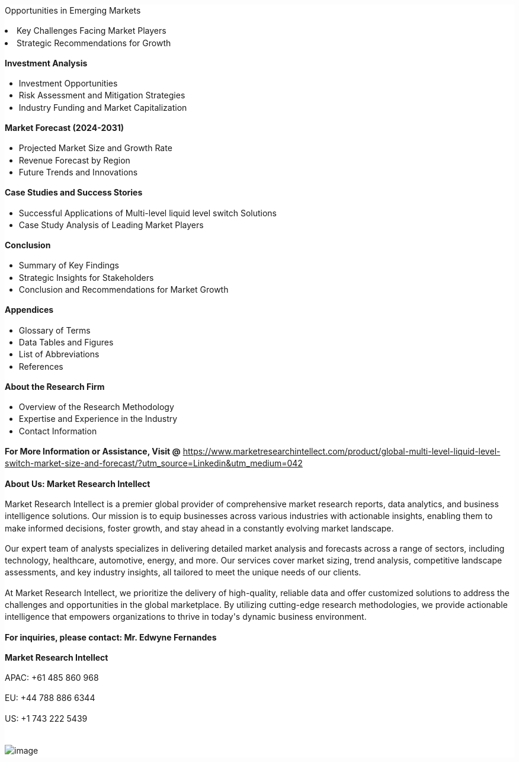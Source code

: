Opportunities in Emerging Markets</li><li>Key Challenges Facing Market Players</li><li>Strategic Recommendations for Growth</li></ul><p><strong>Investment Analysis</strong></p><ul><li>Investment Opportunities</li><li>Risk Assessment and Mitigation Strategies</li><li>Industry Funding and Market Capitalization</li></ul><p><strong>Market Forecast (2024-2031)</strong></p><ul><li>Projected Market Size and Growth Rate</li><li>Revenue Forecast by Region</li><li>Future Trends and Innovations</li></ul><p><strong>Case Studies and Success Stories</strong></p><ul><li>Successful Applications of Multi-level liquid level switch Solutions</li><li>Case Study Analysis of Leading Market Players</li></ul><p><strong>Conclusion</strong></p><ul><li>Summary of Key Findings</li><li>Strategic Insights for Stakeholders</li><li>Conclusion and Recommendations for Market Growth</li></ul><p><strong>Appendices</strong></p><ul><li>Glossary of Terms</li><li>Data Tables and Figures</li><li>List of Abbreviations</li><li>References</li></ul><p><strong>About the Research Firm</strong></p><ul><li>Overview of the Research Methodology</li><li>Expertise and Experience in the Industry</li><li>Contact Information</li></ul></div><div class="article-main__content" data-test-id="publishing-text-block"><p><span class="font-[700]"><strong>For More Information or Assistance, Visit @</strong>&nbsp;<a href="https://www.marketresearchintellect.com/product/global-multi-level-liquid-level-switch-market-size-and-forecast/?utm_source=Linkedin&utm_medium=042">https://www.marketresearchintellect.com/product/global-multi-level-liquid-level-switch-market-size-and-forecast/?utm_source=Linkedin&utm_medium=042</a></span></p><p><strong>About Us: Market Research Intellect</strong></p><p>Market Research Intellect is a premier global provider of comprehensive market research reports, data analytics, and business intelligence solutions. Our mission is to equip businesses across various industries with actionable insights, enabling them to make informed decisions, foster growth, and stay ahead in a constantly evolving market landscape.</p><p>Our expert team of analysts specializes in delivering detailed market analysis and forecasts across a range of sectors, including technology, healthcare, automotive, energy, and more. Our services cover market sizing, trend analysis, competitive landscape assessments, and key industry insights, all tailored to meet the unique needs of our clients.</p><p>At Market Research Intellect, we prioritize the delivery of high-quality, reliable data and offer customized solutions to address the challenges and opportunities in the global marketplace. By utilizing cutting-edge research methodologies, we provide actionable intelligence that empowers organizations to thrive in today's dynamic business environment.</p><p><strong>For inquiries, please contact: Mr. Edwyne Fernandes</strong></p><p><strong>Market Research Intellect</strong></p><p>APAC: +61 485 860 968</p><p>EU: +44 788 886 6344</p><p>US: +1 743 222 5439</p></div><div class="article-main__content" data-test-id="publishing-text-block">&nbsp;</div>
![image](https://github.com/user-attachments/assets/f270f009-75f3-48b2-a620-c9e57dad32f0)
